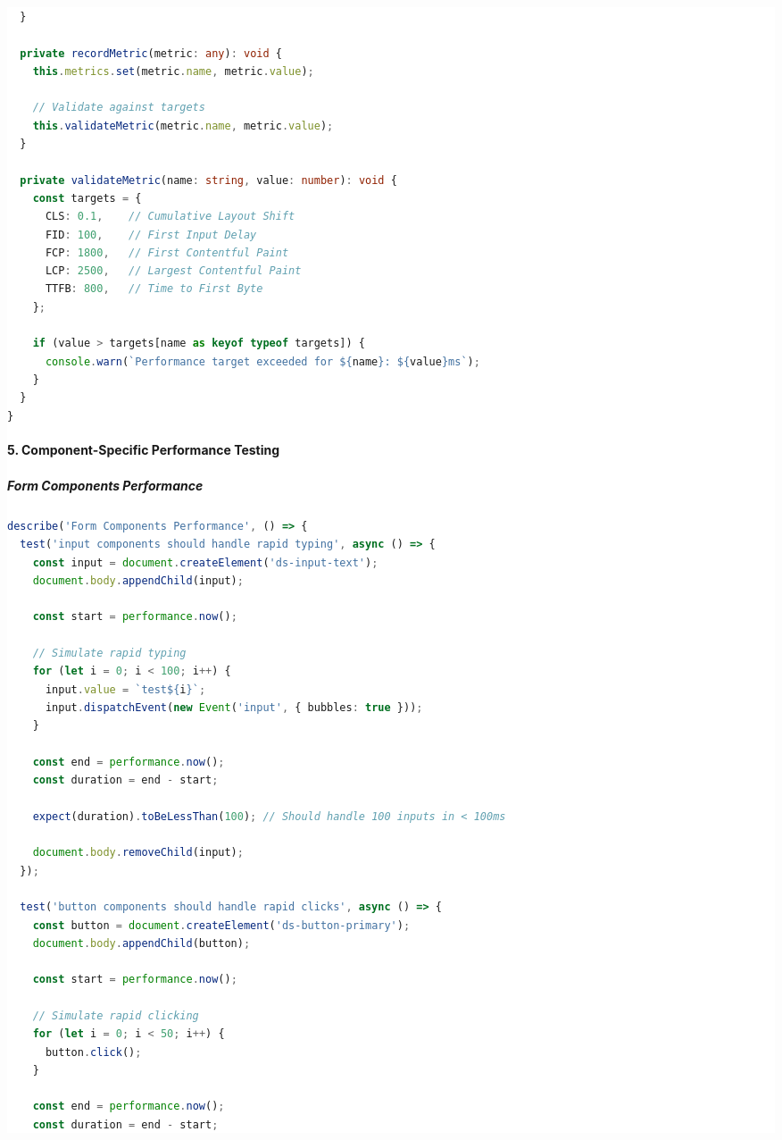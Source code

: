 ```typescript
  }
  
  private recordMetric(metric: any): void {
    this.metrics.set(metric.name, metric.value);
    
    // Validate against targets
    this.validateMetric(metric.name, metric.value);
  }
  
  private validateMetric(name: string, value: number): void {
    const targets = {
      CLS: 0.1,    // Cumulative Layout Shift
      FID: 100,    // First Input Delay
      FCP: 1800,   // First Contentful Paint
      LCP: 2500,   // Largest Contentful Paint
      TTFB: 800,   // Time to First Byte
    };
    
    if (value > targets[name as keyof typeof targets]) {
      console.warn(`Performance target exceeded for ${name}: ${value}ms`);
    }
  }
}
```

#### 5. Component-Specific Performance Testing

##### Form Components Performance
```typescript
describe('Form Components Performance', () => {
  test('input components should handle rapid typing', async () => {
    const input = document.createElement('ds-input-text');
    document.body.appendChild(input);
    
    const start = performance.now();
    
    // Simulate rapid typing
    for (let i = 0; i < 100; i++) {
      input.value = `test${i}`;
      input.dispatchEvent(new Event('input', { bubbles: true }));
    }
    
    const end = performance.now();
    const duration = end - start;
    
    expect(duration).toBeLessThan(100); // Should handle 100 inputs in < 100ms
    
    document.body.removeChild(input);
  });
  
  test('button components should handle rapid clicks', async () => {
    const button = document.createElement('ds-button-primary');
    document.body.appendChild(button);
    
    const start = performance.now();
    
    // Simulate rapid clicking
    for (let i = 0; i < 50; i++) {
      button.click();
    }
    
    const end = performance.now();
    const duration = end - start;
```
